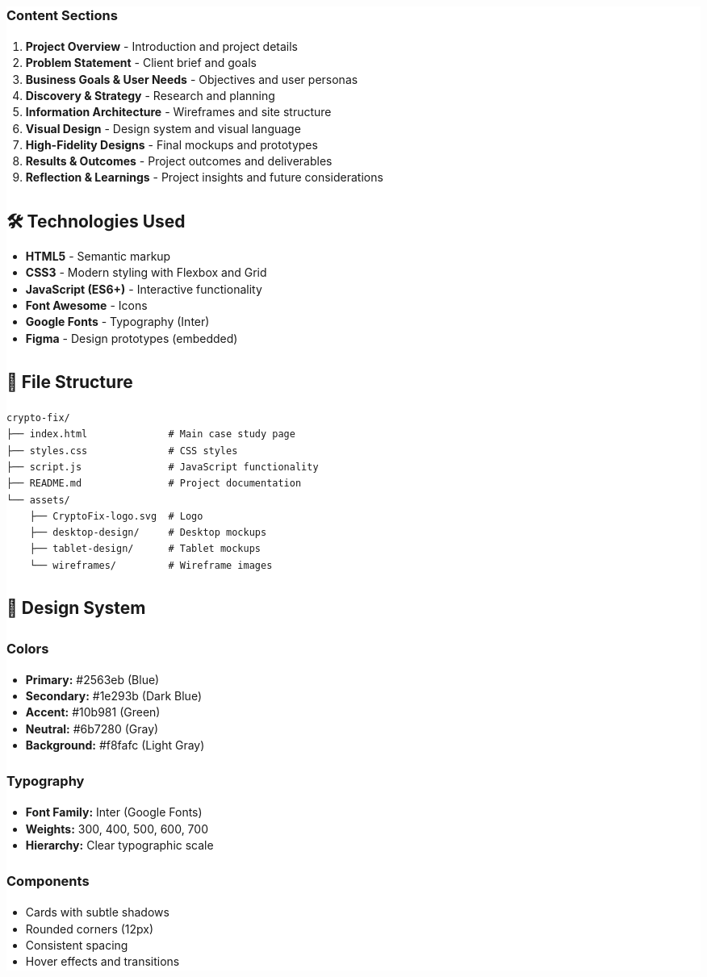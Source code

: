### Content Sections
1. **Project Overview** - Introduction and project details
2. **Problem Statement** - Client brief and goals
3. **Business Goals & User Needs** - Objectives and user personas
4. **Discovery & Strategy** - Research and planning
5. **Information Architecture** - Wireframes and site structure
6. **Visual Design** - Design system and visual language
7. **High-Fidelity Designs** - Final mockups and prototypes
8. **Results & Outcomes** - Project outcomes and deliverables
9. **Reflection & Learnings** - Project insights and future considerations

## 🛠️ Technologies Used

- **HTML5** - Semantic markup
- **CSS3** - Modern styling with Flexbox and Grid
- **JavaScript (ES6+)** - Interactive functionality
- **Font Awesome** - Icons
- **Google Fonts** - Typography (Inter)
- **Figma** - Design prototypes (embedded)

## 📁 File Structure

```
crypto-fix/
├── index.html              # Main case study page
├── styles.css              # CSS styles
├── script.js               # JavaScript functionality
├── README.md               # Project documentation
└── assets/
    ├── CryptoFix-logo.svg  # Logo
    ├── desktop-design/     # Desktop mockups
    ├── tablet-design/      # Tablet mockups
    └── wireframes/         # Wireframe images
```

## 🎨 Design System

### Colors
- **Primary:** #2563eb (Blue)
- **Secondary:** #1e293b (Dark Blue)
- **Accent:** #10b981 (Green)
- **Neutral:** #6b7280 (Gray)
- **Background:** #f8fafc (Light Gray)

### Typography
- **Font Family:** Inter (Google Fonts)
- **Weights:** 300, 400, 500, 600, 700
- **Hierarchy:** Clear typographic scale

### Components
- Cards with subtle shadows
- Rounded corners (12px)
- Consistent spacing
- Hover effects and transitions
